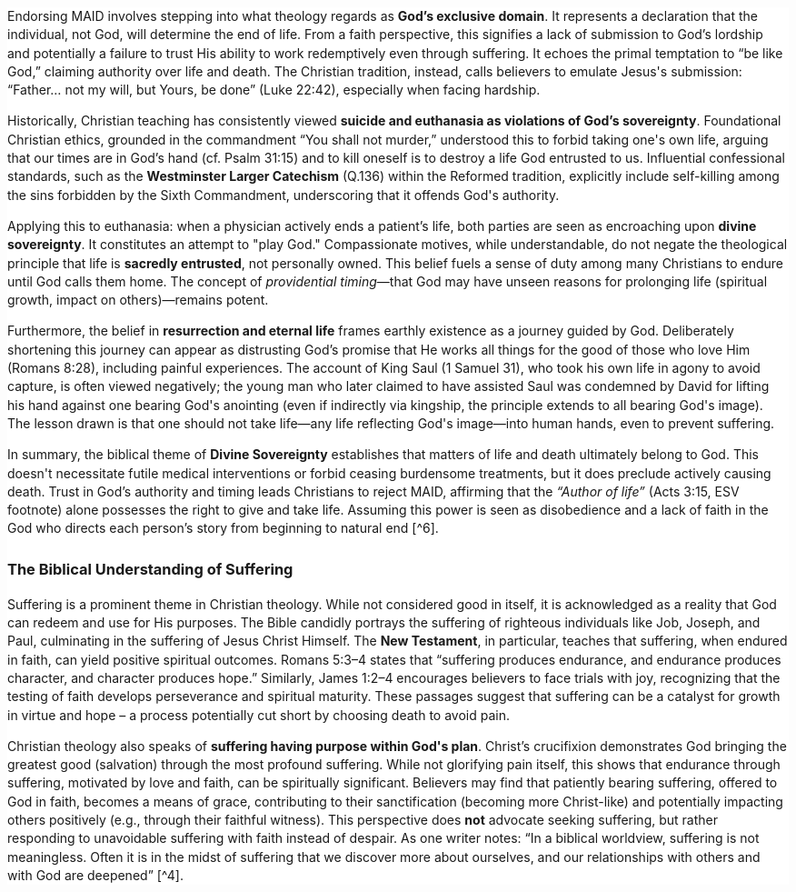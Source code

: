 Endorsing MAID involves stepping into what theology regards as **God’s exclusive domain**. It represents a declaration that the individual, not God, will determine the end of life. From a faith perspective, this signifies a lack of submission to God’s lordship and potentially a failure to trust His ability to work redemptively even through suffering. It echoes the primal temptation to “be like God,” claiming authority over life and death. The Christian tradition, instead, calls believers to emulate Jesus's submission: “Father… not my will, but Yours, be done” (Luke 22:42), especially when facing hardship.

Historically, Christian teaching has consistently viewed **suicide and euthanasia as violations of God’s sovereignty**. Foundational Christian ethics, grounded in the commandment “You shall not murder,” understood this to forbid taking one's own life, arguing that our times are in God’s hand (cf. Psalm 31:15) and to kill oneself is to destroy a life God entrusted to us. Influential confessional standards, such as the **Westminster Larger Catechism** (Q.136) within the Reformed tradition, explicitly include self-killing among the sins forbidden by the Sixth Commandment, underscoring that it offends God's authority.

Applying this to euthanasia: when a physician actively ends a patient’s life, both parties are seen as encroaching upon **divine sovereignty**. It constitutes an attempt to "play God." Compassionate motives, while understandable, do not negate the theological principle that life is **sacredly entrusted**, not personally owned. This belief fuels a sense of duty among many Christians to endure until God calls them home. The concept of *providential timing*—that God may have unseen reasons for prolonging life (spiritual growth, impact on others)—remains potent.

Furthermore, the belief in **resurrection and eternal life** frames earthly existence as a journey guided by God. Deliberately shortening this journey can appear as distrusting God’s promise that He works all things for the good of those who love Him (Romans 8:28), including painful experiences. The account of King Saul (1 Samuel 31), who took his own life in agony to avoid capture, is often viewed negatively; the young man who later claimed to have assisted Saul was condemned by David for lifting his hand against one bearing God's anointing (even if indirectly via kingship, the principle extends to all bearing God's image). The lesson drawn is that one should not take life—any life reflecting God's image—into human hands, even to prevent suffering.

In summary, the biblical theme of **Divine Sovereignty** establishes that matters of life and death ultimately belong to God. This doesn't necessitate futile medical interventions or forbid ceasing burdensome treatments, but it does preclude actively causing death. Trust in God’s authority and timing leads Christians to reject MAID, affirming that the *“Author of life”* (Acts 3:15, ESV footnote) alone possesses the right to give and take life. Assuming this power is seen as disobedience and a lack of faith in the God who directs each person’s story from beginning to natural end [^6].

### The Biblical Understanding of Suffering
Suffering is a prominent theme in Christian theology. While not considered good in itself, it is acknowledged as a reality that God can redeem and use for His purposes. The Bible candidly portrays the suffering of righteous individuals like Job, Joseph, and Paul, culminating in the suffering of Jesus Christ Himself. The **New Testament**, in particular, teaches that suffering, when endured in faith, can yield positive spiritual outcomes. Romans 5:3–4 states that “suffering produces endurance, and endurance produces character, and character produces hope.” Similarly, James 1:2–4 encourages believers to face trials with joy, recognizing that the testing of faith develops perseverance and spiritual maturity. These passages suggest that suffering can be a catalyst for growth in virtue and hope – a process potentially cut short by choosing death to avoid pain.

Christian theology also speaks of **suffering having purpose within God's plan**. Christ’s crucifixion demonstrates God bringing the greatest good (salvation) through the most profound suffering. While not glorifying pain itself, this shows that endurance through suffering, motivated by love and faith, can be spiritually significant. Believers may find that patiently bearing suffering, offered to God in faith, becomes a means of grace, contributing to their sanctification (becoming more Christ-like) and potentially impacting others positively (e.g., through their faithful witness). This perspective does **not** advocate seeking suffering, but rather responding to unavoidable suffering with faith instead of despair. As one writer notes: “In a biblical worldview, suffering is not meaningless. Often it is in the midst of suffering that we discover more about ourselves, and our relationships with others and with God are deepened” [^4].
